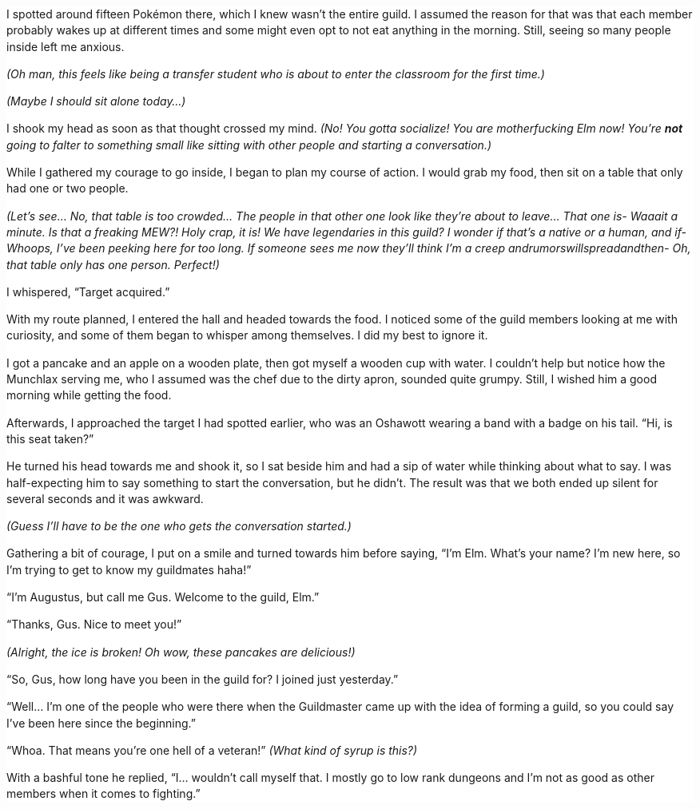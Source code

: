 I spotted around fifteen Pokémon there, which I knew wasn’t the entire guild. I assumed the reason for that was that each member probably wakes up at different times and some might even opt to not eat anything in the morning. Still, seeing so many people inside left me anxious.

*(Oh man, this feels like being a transfer student who is about to enter the classroom for the first time.)*

*(Maybe I should sit alone today…)*

I shook my head as soon as that thought crossed my mind. *(No! You gotta socialize! You are motherfucking Elm now! You’re **not** going to falter to something small like sitting with other people and starting a conversation.)*

While I gathered my courage to go inside, I began to plan my course of action. I would grab my food, then sit on a table that only had one or two people.

*(Let’s see… No, that table is too crowded… The people in that other one look like they’re about to leave… That one is- Waaait a minute. Is that a freaking MEW?! Holy crap, it is! We have legendaries in this guild? I wonder if that’s a native or a human, and if- Whoops, I’ve been peeking here for too long. If someone sees me now they’ll think I’m a creep andrumorswillspreadandthen- Oh, that table only has one person. Perfect!)*

I whispered, “Target acquired.”

With my route planned, I entered the hall and headed towards the food. I noticed some of the guild members looking at me with curiosity, and some of them began to whisper among themselves. I did my best to ignore it.

I got a pancake and an apple on a wooden plate, then got myself a wooden cup with water. I couldn’t help but notice how the Munchlax serving me, who I assumed was the chef due to the dirty apron, sounded quite grumpy. Still, I wished him a good morning while getting the food.

Afterwards, I approached the target I had spotted earlier, who was an Oshawott wearing a band with a badge on his tail. “Hi, is this seat taken?”

He turned his head towards me and shook it, so I sat beside him and had a sip of water while thinking about what to say. I was half-expecting him to say something to start the conversation, but he didn’t. The result was that we both ended up silent for several seconds and it was awkward.

*(Guess I’ll have to be the one who gets the conversation started.)*

Gathering a bit of courage, I put on a smile and turned towards him before saying, “I’m Elm. What’s your name? I’m new here, so I’m trying to get to know my guildmates haha!”

“I’m Augustus, but call me Gus. Welcome to the guild, Elm.”

“Thanks, Gus. Nice to meet you!”

*(Alright, the ice is broken! Oh wow, these pancakes are delicious!)*

“So, Gus, how long have you been in the guild for? I joined just yesterday.”

“Well… I’m one of the people who were there when the Guildmaster came up with the idea of forming a guild, so you could say I’ve been here since the beginning.”

“Whoa. That means you’re one hell of a veteran!” *(What kind of syrup is this?)*

With a bashful tone he replied, “I… wouldn’t call myself that. I mostly go to low rank dungeons and I’m not as good as other members when it comes to fighting.”
